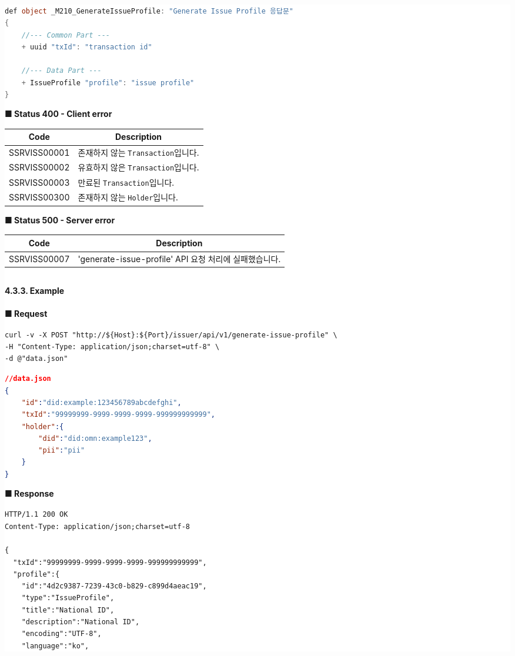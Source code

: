 ```c#
def object _M210_GenerateIssueProfile: "Generate Issue Profile 응답문"
{    
    //--- Common Part ---
    + uuid "txId": "transaction id"

    //--- Data Part ---
    + IssueProfile "profile": "issue profile"
}
```

**■ Status 400 - Client error**

| Code | Description |
| :--: | ----------- |
| SSRVISS00001 | 존재하지 않는 `Transaction`입니다. |
| SSRVISS00002 | 유효하지 않은 `Transaction`입니다. |
| SSRVISS00003 | 만료된 `Transaction`입니다. |
| SSRVISS00300 | 존재하지 않는 `Holder`입니다. |

**■ Status 500 - Server error**

| Code | Description |
| :--: | ----------- |
| SSRVISS00007 | 'generate-issue-profile' API 요청 처리에 실패했습니다. |

<div style="page-break-after: always; margin-top: 30px;"></div>

#### 4.3.3. Example

**■ Request**

```shell
curl -v -X POST "http://${Host}:${Port}/issuer/api/v1/generate-issue-profile" \
-H "Content-Type: application/json;charset=utf-8" \
-d @"data.json"
```

```json
//data.json
{
    "id":"did:example:123456789abcdefghi",
    "txId":"99999999-9999-9999-9999-999999999999",
    "holder":{
        "did":"did:omn:example123",
        "pii":"pii"
    }
}

```

**■ Response**

```http
HTTP/1.1 200 OK
Content-Type: application/json;charset=utf-8

{
  "txId":"99999999-9999-9999-9999-999999999999",
  "profile":{
    "id":"4d2c9387-7239-43c0-b829-c899d4aeac19",
    "type":"IssueProfile",
    "title":"National ID",
    "description":"National ID",
    "encoding":"UTF-8",
    "language":"ko",
```